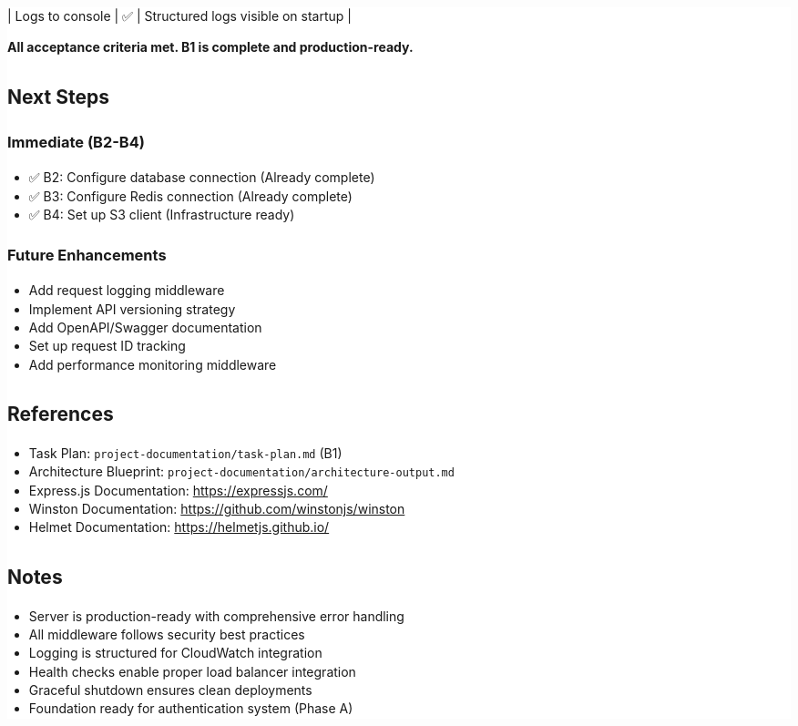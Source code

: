 | Logs to console                          | ✅     | Structured logs visible on startup                      |

**All acceptance criteria met. B1 is complete and production-ready.**

## Next Steps

### Immediate (B2-B4)

- ✅ B2: Configure database connection (Already complete)
- ✅ B3: Configure Redis connection (Already complete)
- ✅ B4: Set up S3 client (Infrastructure ready)

### Future Enhancements

- Add request logging middleware
- Implement API versioning strategy
- Add OpenAPI/Swagger documentation
- Set up request ID tracking
- Add performance monitoring middleware

## References

- Task Plan: `project-documentation/task-plan.md` (B1)
- Architecture Blueprint: `project-documentation/architecture-output.md`
- Express.js Documentation: https://expressjs.com/
- Winston Documentation: https://github.com/winstonjs/winston
- Helmet Documentation: https://helmetjs.github.io/

## Notes

- Server is production-ready with comprehensive error handling
- All middleware follows security best practices
- Logging is structured for CloudWatch integration
- Health checks enable proper load balancer integration
- Graceful shutdown ensures clean deployments
- Foundation ready for authentication system (Phase A)
